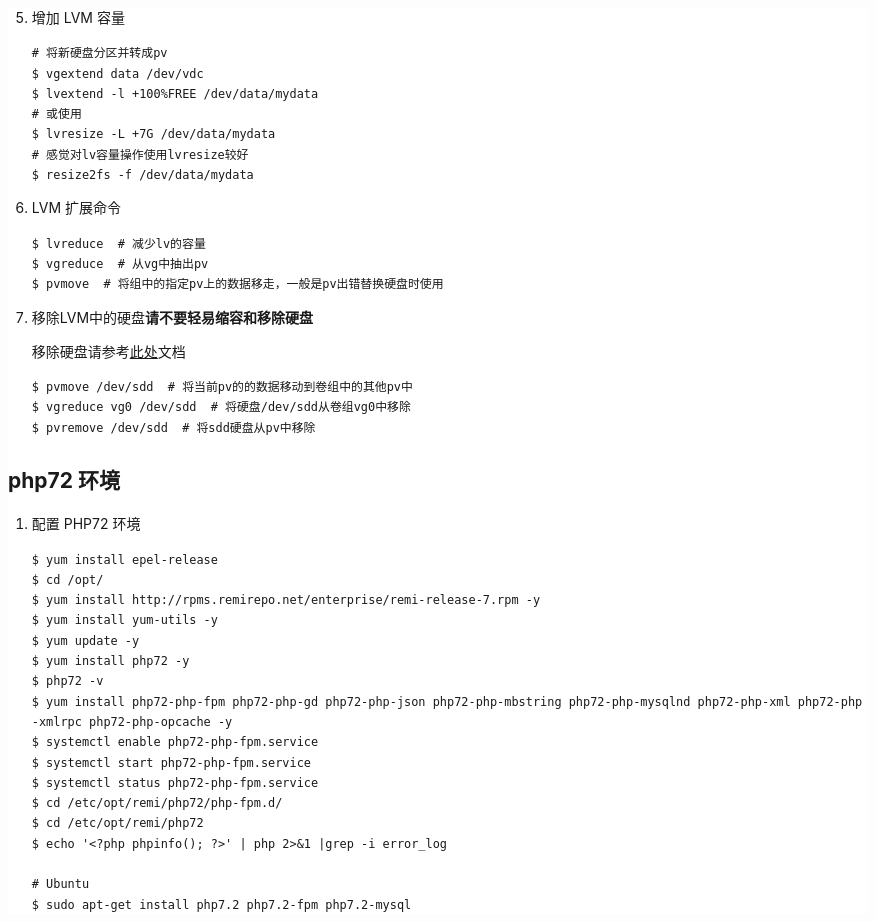 
5. 增加 LVM 容量

   ```shell
   # 将新硬盘分区并转成pv
   $ vgextend data /dev/vdc
   $ lvextend -l +100%FREE /dev/data/mydata
   # 或使用
   $ lvresize -L +7G /dev/data/mydata
   # 感觉对lv容量操作使用lvresize较好
   $ resize2fs -f /dev/data/mydata
   ```

6. LVM 扩展命令

   ```shell
   $ lvreduce  # 减少lv的容量
   $ vgreduce  # 从vg中抽出pv
   $ pvmove  # 将组中的指定pv上的数据移走，一般是pv出错替换硬盘时使用
   ```

7. 移除LVM中的硬盘**请不要轻易缩容和移除硬盘**

   移除硬盘请参考[此处](http://mnstory.net/2017/10/20/lvm-reduce/)文档

   ```shell
   $ pvmove /dev/sdd  # 将当前pv的的数据移动到卷组中的其他pv中
   $ vgreduce vg0 /dev/sdd  # 将硬盘/dev/sdd从卷组vg0中移除
   $ pvremove /dev/sdd  # 将sdd硬盘从pv中移除
   ```

   

## php72 环境

1. 配置 PHP72 环境

   ```shell
   $ yum install epel-release
   $ cd /opt/
   $ yum install http://rpms.remirepo.net/enterprise/remi-release-7.rpm -y
   $ yum install yum-utils -y
   $ yum update -y
   $ yum install php72 -y
   $ php72 -v
   $ yum install php72-php-fpm php72-php-gd php72-php-json php72-php-mbstring php72-php-mysqlnd php72-php-xml php72-php-xmlrpc php72-php-opcache -y
   $ systemctl enable php72-php-fpm.service
   $ systemctl start php72-php-fpm.service
   $ systemctl status php72-php-fpm.service
   $ cd /etc/opt/remi/php72/php-fpm.d/
   $ cd /etc/opt/remi/php72
   $ echo '<?php phpinfo(); ?>' | php 2>&1 |grep -i error_log
   
   # Ubuntu
   $ sudo apt-get install php7.2 php7.2-fpm php7.2-mysql
   ```
